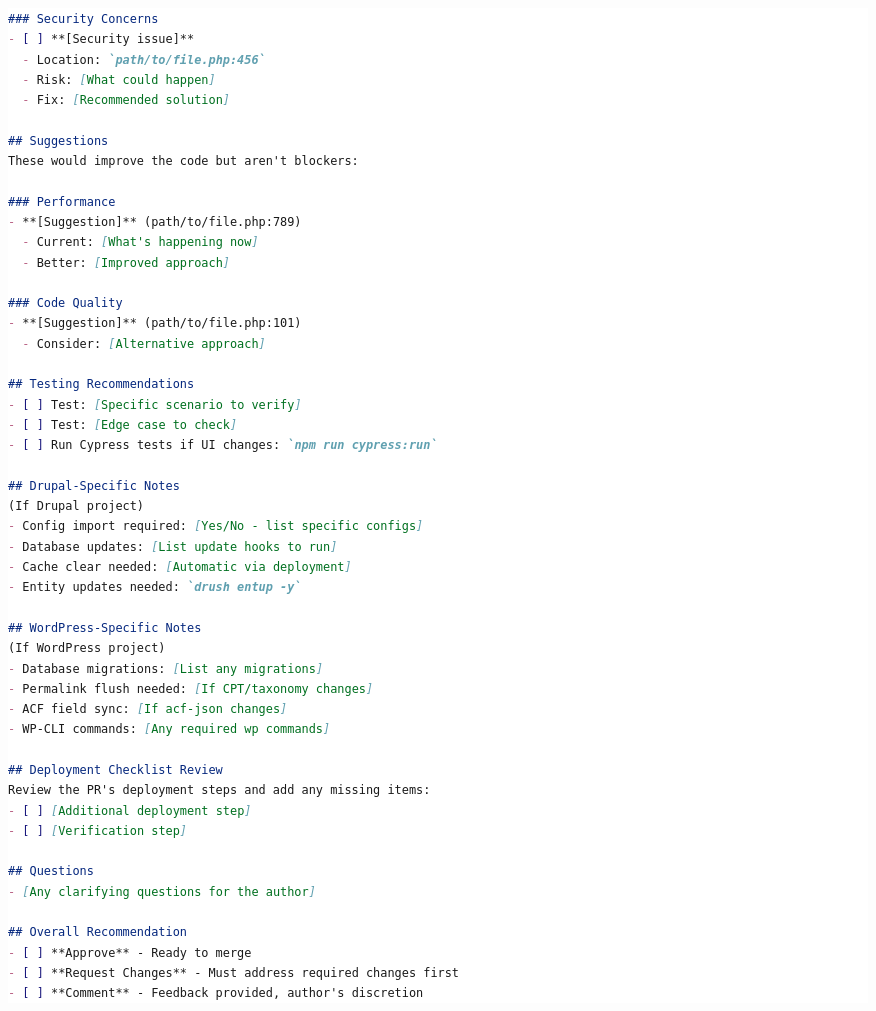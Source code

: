 ```markdown
### Security Concerns
- [ ] **[Security issue]**
  - Location: `path/to/file.php:456`
  - Risk: [What could happen]
  - Fix: [Recommended solution]

## Suggestions
These would improve the code but aren't blockers:

### Performance
- **[Suggestion]** (path/to/file.php:789)
  - Current: [What's happening now]
  - Better: [Improved approach]

### Code Quality
- **[Suggestion]** (path/to/file.php:101)
  - Consider: [Alternative approach]

## Testing Recommendations
- [ ] Test: [Specific scenario to verify]
- [ ] Test: [Edge case to check]
- [ ] Run Cypress tests if UI changes: `npm run cypress:run`

## Drupal-Specific Notes
(If Drupal project)
- Config import required: [Yes/No - list specific configs]
- Database updates: [List update hooks to run]
- Cache clear needed: [Automatic via deployment]
- Entity updates needed: `drush entup -y`

## WordPress-Specific Notes
(If WordPress project)
- Database migrations: [List any migrations]
- Permalink flush needed: [If CPT/taxonomy changes]
- ACF field sync: [If acf-json changes]
- WP-CLI commands: [Any required wp commands]

## Deployment Checklist Review
Review the PR's deployment steps and add any missing items:
- [ ] [Additional deployment step]
- [ ] [Verification step]

## Questions
- [Any clarifying questions for the author]

## Overall Recommendation
- [ ] **Approve** - Ready to merge
- [ ] **Request Changes** - Must address required changes first
- [ ] **Comment** - Feedback provided, author's discretion
```
